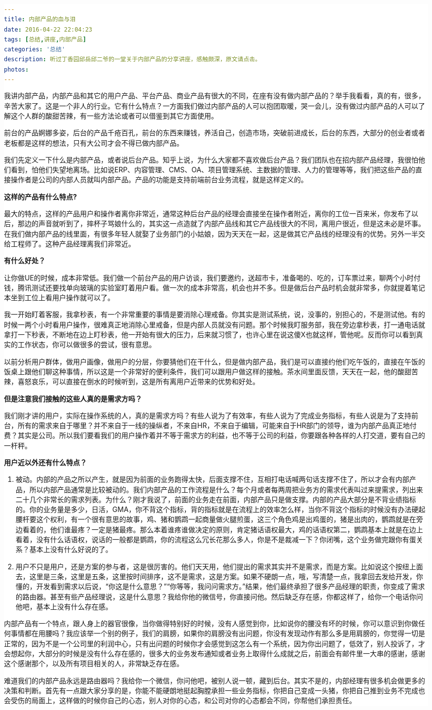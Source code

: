 ```yaml
---
title: 内部产品的血与泪
date: 2016-04-22 22:04:23
tags: [总结,讲座,内部产品]
categories: '总结'
description: 听过丁香园邱岳邱二爷的一堂关于内部产品的分享讲座，感触颇深，原文请点击。
photos:
---
```

我讲内部产品，内部产品和其它的用户产品、平台产品、商业产品有很大的不同，在座有没有做内部产品的？举手我看看，真的有，很多，辛苦大家了。这是一个非人的行业。它有什么特点？一方面我们做过内部产品的人可以抱团取暖，哭一会儿，没有做过内部产品的人可以了解这个人群的酸甜苦辣，有一些方法论或者可以借鉴到其它方面使用。

前台的产品婀娜多姿，后台的产品千疮百孔，前台的东西来赚钱，养活自己，创造市场，突破前进成长，后台的东西，大部分的创业者或者老板都是这样的想法，只有大公司才会不得已做内部产品。

我们先定义一下什么是内部产品，或者说后台产品。知乎上说，为什么大家都不喜欢做后台产品？我们团队也在招内部产品经理，我很怕他们看到，怕他们失望地离场。比如说ERP、内容管理、CMS、OA、项目管理系统、主数据的管理、人力的管理等等，我们把这些产品的直接操作者是公司的内部人员就叫内部产品。产品的功能是支持前端前台业务流程，就是这样定义的。

**这样的产品有什么特点?**

最大的特点，这样的产品用户和操作者离你非常近，通常这种后台产品的经理会直接坐在操作者附近，离你的工位一百来米，你发布了以后，那边的声音就听到了，摔杯子骂娘什么的，其实这一点造就了内部产品线和其它产品线很大的不同，离用户很近，但是这未必是坏事。在我们做内部产品的线里面，有很多年轻人就娶了业务部门的小姑娘，因为天天在一起，这是做其它产品线的经理没有的优势。另外一半交给工程师了。这种产品经理离我们非常近。

**有什么好处？**

让你做UE的时候，成本非常低。我们做一个前台产品的用户访谈，我们要邀约，送超市卡，准备喝的、吃的，订车票过来，聊两个小时付钱，腾讯测试还要找单向玻璃的实验室盯着用户看。做一次的成本非常高，机会也并不多。但是做后台产品时机会就非常多，你就提着笔记本坐到工位上看用户操作就可以了。

我一开始盯着客服，我拿秒表，有一个非常重要的事情是要消除心理戒备。你其实是测试系统，说，没事的，别担心的，不是测试他。有的时候一两个小时看用户操作，很难真正地消除心里戒备，但是内部人员就没有问题。那个时候我盯服务部，我在旁边拿秒表，打一通电话就拿打一下秒表，不断地在边上盯秒表，他一开始有很大的压力，后来就习惯了，也许心里在说这傻X也就这样，管他呢。反而你可以看到真实的工作状态，你可以做很多的尝试，很有意思。

以前分析用户群体，做用户画像，做用户的分层，你要猜他们在干什么，但是做内部产品，我们是可以直接约他们吃午饭的，直接在午饭的饭桌上跟他们聊这种事情，所以这是一个非常好的便利条件，我们可以跟用户做这样的接触。茶水间里面反馈，天天在一起，他的酸甜苦辣，喜怒哀乐，可以直接在倒水的时候听到，这是所有离用户近带来的优势和好处。

**但是注意我们接触的这些人真的是需求方吗？**

我们刚才讲的用户，实际在操作系统的人，真的是需求方吗？有些人说为了有效率，有些人说为了完成业务指标，有些人说是为了支持前台，所有的需求来自于哪里？并不来自于一线的操纵者，不来自HR，不来自于编辑，可能来自于HR部门的领导，谁为内部产品真正地付费？其实是公司。所以我们要看我们的用户操作着并不等于需求方的利益，也不等于公司的利益，你要跟各种各样的人打交道，要有自己的一杆秤。

**用户近以外还有什么特点？**

1. 被动。内部的产品之所以产生，就是因为前面的业务跑得太快，后面支撑不住，互相打电话喊两句话支撑不住了，所以才会有内部产品，所以内部产品通常是比较被动的。我们内部产品的工作流程是什么？每个月或者每两周把业务方的需求代表叫过来提需求，列出来二十几个非常长的需求列表。为什么？刚才我说了，前面的业务走在前面，内部产品只是做支撑。内部的产品大部分是不背业绩指标的。你的业务量是多少，日活，GMA，你不背这个指标，背的指标就是在流程上的效率怎么样，当你不背这个指标的时候没有办法硬起腰杆要这个权利，有一个很有意思的故事，鸡、猪和鹦鹉一起商量做火腿煎蛋，这三个角色鸡是出鸡蛋的，猪是出肉的，鹦鹉就是在旁边看着的，他们谁最疼？一定是猪最疼。那么本着谁疼谁做决定的原则，肯定猪话语权最大，鸡的话语权第二，鹦鹉基本上就是在边上看着，没有什么话语权，说话的一般都是鹦鹉，你的流程这么冗长花那么多人，你是不是裁减一下？你闭嘴，这个业务做完跟你有蛋关系？基本上没有什么好说的了。

2. 用户不只是用户，还是方案的参与者，这是很厉害的。他们天天用，他们提出的需求其实并不是需求，而是方案。比如说这个按纽上面去，这里是三条，这里是五条，这里按时间排序，这不是需求，这是方案。如果不硬朗一点，哦，写清楚一点，我拿回去发给开发，你懂的，开发看到需求以后说，“你这是什么意思？”“你等等，我问问需求方。”结果，他们最终承担了很多产品经理的职责，你变成了需求的路由器。甚至有些产品经理说，这是什么意思？我给你他的微信号，你直接问他。然后缺乏存在感，你都这样了，给你一个电话你问他吧，基本上没有什么存在感。

内部产品有一个特点，跟人身上的器官很像，当你做得特别好的时候，没有人感觉到你，比如说你的腰没有坏的时候，你可以意识到你做任何事情都在用腰吗？我应该举一个别的例子，我们的肩膀，如果你的肩膀没有出问题，你没有发现动作有那么多是用肩膀的，你觉得一切是正常的，因为不是一个公司里的利润中心，只有出问题的时候你才会感觉到这怎么有一个系统，因为你出问题了，低效了，别人投诉了，才会想起你，大部分的时候是没有什么存在感的，很多大的业务发布通知或者业务上取得什么成就之后，前面会有邮件里一大串的感谢，感谢这个感谢那个，以及所有项目相关的人，非常缺乏存在感。

难道我们的内部产品永远是路由器吗？我给你一个微信，你问他吧，被别人说一顿，藏到后台。其实不是的，内部经理有很多机会做更多的决策和判断。首先有一点跟大家分享的是，你能不能硬朗地挺起胸膛承担一些业务指标，你把自己变成一头猪，你把自己推到业务不完成也会受伤的局面上，这样做的时候你自己的心态，别人对你的心态，和公司对你的心态都会不同，你帮他们承担责任。
